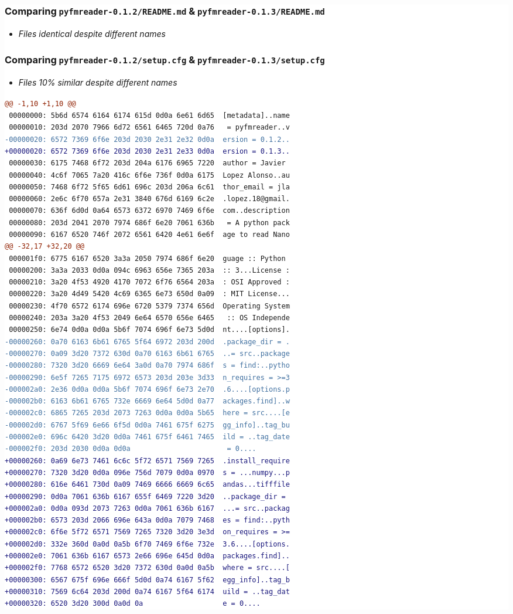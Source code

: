 ### Comparing `pyfmreader-0.1.2/README.md` & `pyfmreader-0.1.3/README.md`

 * *Files identical despite different names*

### Comparing `pyfmreader-0.1.2/setup.cfg` & `pyfmreader-0.1.3/setup.cfg`

 * *Files 10% similar despite different names*

```diff
@@ -1,10 +1,10 @@
 00000000: 5b6d 6574 6164 6174 615d 0d0a 6e61 6d65  [metadata]..name
 00000010: 203d 2070 7966 6d72 6561 6465 720d 0a76   = pyfmreader..v
-00000020: 6572 7369 6f6e 203d 2030 2e31 2e32 0d0a  ersion = 0.1.2..
+00000020: 6572 7369 6f6e 203d 2030 2e31 2e33 0d0a  ersion = 0.1.3..
 00000030: 6175 7468 6f72 203d 204a 6176 6965 7220  author = Javier 
 00000040: 4c6f 7065 7a20 416c 6f6e 736f 0d0a 6175  Lopez Alonso..au
 00000050: 7468 6f72 5f65 6d61 696c 203d 206a 6c61  thor_email = jla
 00000060: 2e6c 6f70 657a 2e31 3840 676d 6169 6c2e  .lopez.18@gmail.
 00000070: 636f 6d0d 0a64 6573 6372 6970 7469 6f6e  com..description
 00000080: 203d 2041 2070 7974 686f 6e20 7061 636b   = A python pack
 00000090: 6167 6520 746f 2072 6561 6420 4e61 6e6f  age to read Nano
@@ -32,17 +32,20 @@
 000001f0: 6775 6167 6520 3a3a 2050 7974 686f 6e20  guage :: Python 
 00000200: 3a3a 2033 0d0a 094c 6963 656e 7365 203a  :: 3...License :
 00000210: 3a20 4f53 4920 4170 7072 6f76 6564 203a  : OSI Approved :
 00000220: 3a20 4d49 5420 4c69 6365 6e73 650d 0a09  : MIT License...
 00000230: 4f70 6572 6174 696e 6720 5379 7374 656d  Operating System
 00000240: 203a 3a20 4f53 2049 6e64 6570 656e 6465   :: OS Independe
 00000250: 6e74 0d0a 0d0a 5b6f 7074 696f 6e73 5d0d  nt....[options].
-00000260: 0a70 6163 6b61 6765 5f64 6972 203d 200d  .package_dir = .
-00000270: 0a09 3d20 7372 630d 0a70 6163 6b61 6765  ..= src..package
-00000280: 7320 3d20 6669 6e64 3a0d 0a70 7974 686f  s = find:..pytho
-00000290: 6e5f 7265 7175 6972 6573 203d 203e 3d33  n_requires = >=3
-000002a0: 2e36 0d0a 0d0a 5b6f 7074 696f 6e73 2e70  .6....[options.p
-000002b0: 6163 6b61 6765 732e 6669 6e64 5d0d 0a77  ackages.find]..w
-000002c0: 6865 7265 203d 2073 7263 0d0a 0d0a 5b65  here = src....[e
-000002d0: 6767 5f69 6e66 6f5d 0d0a 7461 675f 6275  gg_info]..tag_bu
-000002e0: 696c 6420 3d20 0d0a 7461 675f 6461 7465  ild = ..tag_date
-000002f0: 203d 2030 0d0a 0d0a                       = 0....
+00000260: 0a69 6e73 7461 6c6c 5f72 6571 7569 7265  .install_require
+00000270: 7320 3d20 0d0a 096e 756d 7079 0d0a 0970  s = ...numpy...p
+00000280: 616e 6461 730d 0a09 7469 6666 6669 6c65  andas...tifffile
+00000290: 0d0a 7061 636b 6167 655f 6469 7220 3d20  ..package_dir = 
+000002a0: 0d0a 093d 2073 7263 0d0a 7061 636b 6167  ...= src..packag
+000002b0: 6573 203d 2066 696e 643a 0d0a 7079 7468  es = find:..pyth
+000002c0: 6f6e 5f72 6571 7569 7265 7320 3d20 3e3d  on_requires = >=
+000002d0: 332e 360d 0a0d 0a5b 6f70 7469 6f6e 732e  3.6....[options.
+000002e0: 7061 636b 6167 6573 2e66 696e 645d 0d0a  packages.find]..
+000002f0: 7768 6572 6520 3d20 7372 630d 0a0d 0a5b  where = src....[
+00000300: 6567 675f 696e 666f 5d0d 0a74 6167 5f62  egg_info]..tag_b
+00000310: 7569 6c64 203d 200d 0a74 6167 5f64 6174  uild = ..tag_dat
+00000320: 6520 3d20 300d 0a0d 0a                   e = 0....
```
